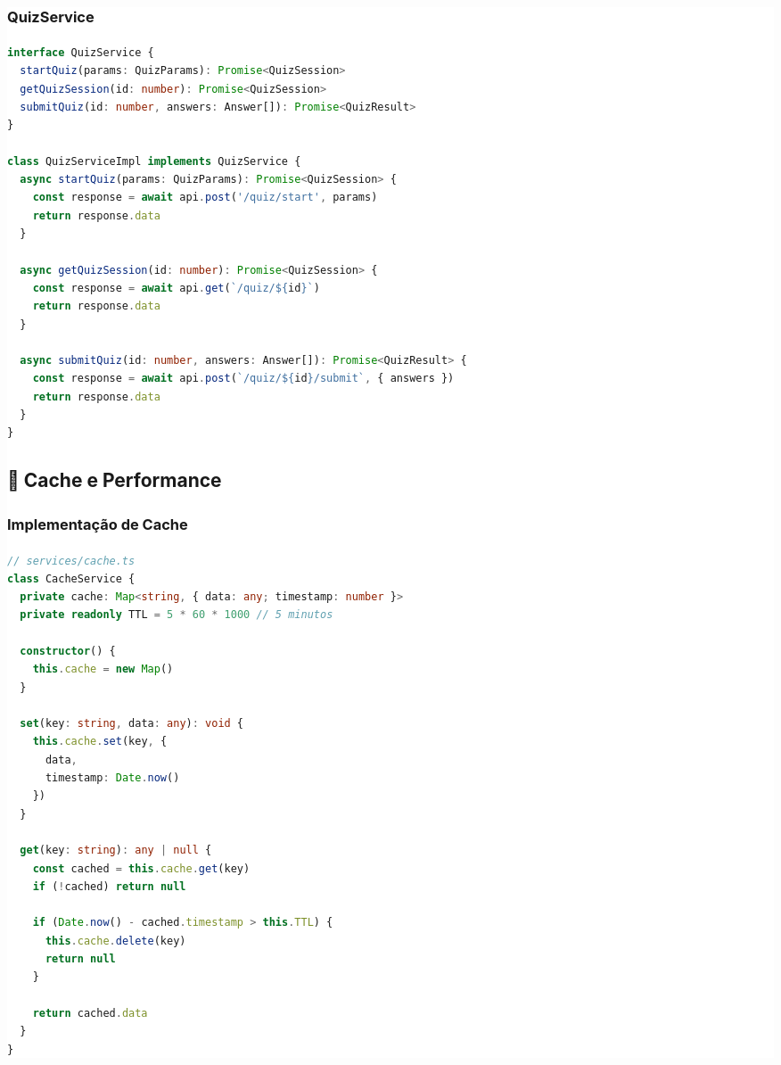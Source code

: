 ### QuizService

```typescript
interface QuizService {
  startQuiz(params: QuizParams): Promise<QuizSession>
  getQuizSession(id: number): Promise<QuizSession>
  submitQuiz(id: number, answers: Answer[]): Promise<QuizResult>
}

class QuizServiceImpl implements QuizService {
  async startQuiz(params: QuizParams): Promise<QuizSession> {
    const response = await api.post('/quiz/start', params)
    return response.data
  }

  async getQuizSession(id: number): Promise<QuizSession> {
    const response = await api.get(`/quiz/${id}`)
    return response.data
  }

  async submitQuiz(id: number, answers: Answer[]): Promise<QuizResult> {
    const response = await api.post(`/quiz/${id}/submit`, { answers })
    return response.data
  }
}
```

## 🔄 Cache e Performance

### Implementação de Cache

```typescript
// services/cache.ts
class CacheService {
  private cache: Map<string, { data: any; timestamp: number }>
  private readonly TTL = 5 * 60 * 1000 // 5 minutos

  constructor() {
    this.cache = new Map()
  }

  set(key: string, data: any): void {
    this.cache.set(key, {
      data,
      timestamp: Date.now()
    })
  }

  get(key: string): any | null {
    const cached = this.cache.get(key)
    if (!cached) return null

    if (Date.now() - cached.timestamp > this.TTL) {
      this.cache.delete(key)
      return null
    }

    return cached.data
  }
}
```
